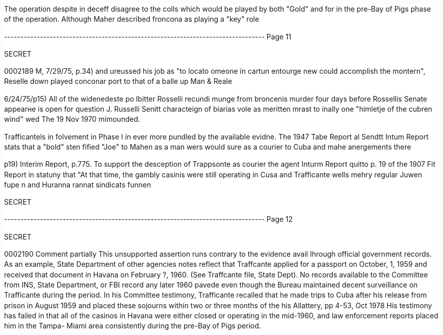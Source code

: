 The operation despite in deceff
disagree
to the colls which would
be played by both "Gold" and for
in the pre-Bay of Pigs
phase of the operation.
Although Maher described
froncona as playing a "key" role


-------------------------------------------------------------------------------- Page 11

SECRET

0002189 M, 7/29/75, p.34) and ureussed his job as "to locato omeone in cartun entourge new could accomplish the montern", Reselle down played conconar port to that of a balle up Man & Reale

6/24/75/p15) All of the widenedeste po Ibitter Rosselli recundi munge from broncenis murder four days before Rossellis Senate appearне is open for question J. Russelli Senitt characteign of biarias vole as meritten mrast to inally one "himletje of the cubren wind" wed
The 19 Nov 1970 mimounded.

Trafficantels in folvement in Phase I in ever more pundled by the available evidne. The 1947 Tabe Report al Sendtt Intum Report stats that a "bold" sten fified "Joe" to Mahen as a man wers would sure as a courier to Cuba and mahe anergements there

p19) Interim Report, p.775. To support the desception of Trappsonte as courier the agent Inturm Report quitto p. 19 of the 1907 Fit Report in statuny that "At that time, the gambly casinis were still operating in Cusa and Trafficante wells mehry regular Juwen fupe n and Huranna rannat sindicats funnen

SECRET


-------------------------------------------------------------------------------- Page 12

SECRET

0002190 Comment partially
This unsupported assertion
runs contrary to the evidence
avail Ihrough official government
records. As an example, State Department
of other agencies
notes reflect that Traffcante applied
for a passport on October, 1, 1959
and received that document in
Havana on February ?, 1960.
(See Traffcante file, State Dept).
No records available to the
Committee from INS, State Department,
or FBI record any later 1960
pavede even though the Bureau
maintained decent surveillance
on Trafficante during the period. In
his Committee testimony, Trafficante
recalled that he made trips
to Cuba after his release from
prison in August 1959 and
placed these sojourns within
two or three months of the his
Allattery, pp 4-53, Oct 1978
His testimony has
failed in that all of the casinos
in Havana were either closed or operating in the
mid-1960, and law enforcement
reports placed him in the Tampa-
Miami area consistently
during the pre-Bay of Pigs period.